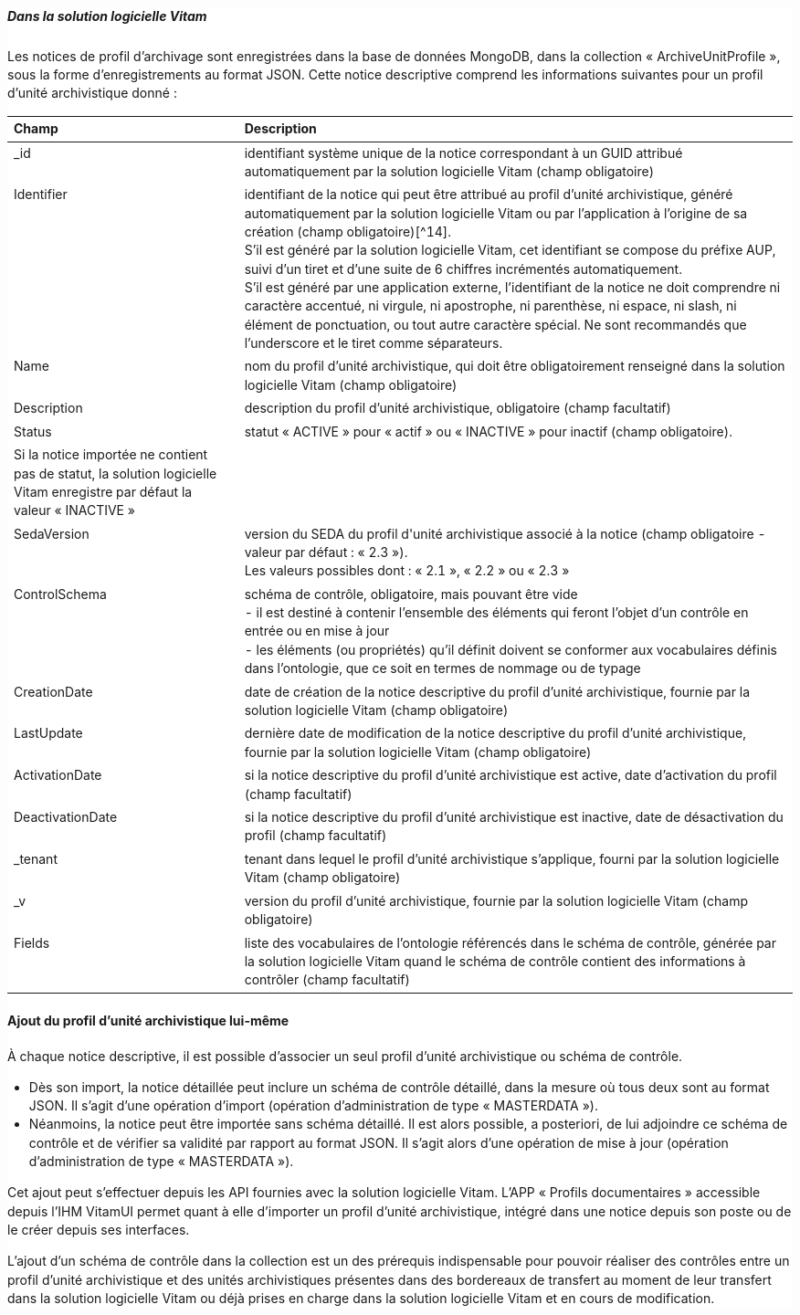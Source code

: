 ##### Dans la solution logicielle Vitam

Les notices de profil d’archivage sont enregistrées dans la base de données MongoDB, dans la collection « ArchiveUnitProfile », sous la forme d’enregistrements au format JSON.
Cette notice descriptive comprend les informations suivantes pour un profil d’unité archivistique donné :

|Champ|Description|
|:---|:---|
|_id|identifiant système unique de la notice correspondant à un GUID attribué automatiquement par la solution logicielle Vitam (champ obligatoire)|
|Identifier|identifiant de la notice qui peut être attribué au profil d’unité archivistique, généré automatiquement par la solution logicielle Vitam ou par l’application à l’origine de sa création (champ obligatoire)[^14].<br>S’il est généré par la solution logicielle Vitam, cet identifiant se compose du préfixe AUP, suivi d’un tiret et d’une suite de 6 chiffres incrémentés automatiquement.<br>S’il est généré par une application externe, l’identifiant de la notice ne doit comprendre ni caractère accentué, ni virgule, ni apostrophe, ni parenthèse, ni espace, ni slash, ni élément de ponctuation, ou tout autre caractère spécial. Ne sont recommandés que l’underscore et le tiret comme séparateurs.|
|Name|nom du profil d’unité archivistique, qui doit être obligatoirement renseigné dans la solution logicielle Vitam (champ obligatoire)|
|Description|description du profil d’unité archivistique, obligatoire (champ facultatif)|
|Status|statut « ACTIVE » pour « actif » ou « INACTIVE » pour inactif (champ obligatoire).
Si la notice importée ne contient pas de statut, la solution logicielle Vitam enregistre par défaut la valeur « INACTIVE »|
|SedaVersion|version du SEDA du profil d'unité archivistique associé à la notice (champ obligatoire - valeur par défaut : « 2.3 »).<br>Les valeurs possibles dont : « 2.1 », « 2.2 » ou « 2.3 »|
|ControlSchema|schéma de contrôle, obligatoire, mais pouvant être vide<br>-  il est destiné à contenir l’ensemble des éléments qui feront l’objet d’un contrôle en entrée ou en mise à jour<br>-  les éléments (ou propriétés) qu’il définit doivent se conformer aux vocabulaires définis dans l’ontologie, que ce soit en termes de nommage ou de typage|
|CreationDate|date de création de la notice descriptive du profil d’unité archivistique, fournie par la solution logicielle Vitam (champ obligatoire)|
|LastUpdate|dernière date de modification de la notice descriptive du profil d’unité archivistique, fournie par la solution logicielle Vitam (champ obligatoire)|
|ActivationDate|si la notice descriptive du profil d’unité archivistique est active, date d’activation du profil (champ facultatif)|
|DeactivationDate|si la notice descriptive du profil d’unité archivistique est inactive, date de désactivation du profil (champ facultatif)|
|_tenant|tenant dans lequel le profil d’unité archivistique s’applique, fourni par la solution logicielle Vitam (champ obligatoire)|
|_v|version du profil d’unité archivistique, fournie par la solution logicielle Vitam (champ obligatoire)|
|Fields|liste des vocabulaires de l’ontologie référencés dans le schéma de contrôle, générée par la solution logicielle Vitam quand le schéma de contrôle contient des informations à contrôler (champ facultatif)|

#### Ajout du profil d’unité archivistique lui-même

À chaque notice descriptive, il est possible d’associer un seul profil d’unité archivistique ou schéma de contrôle.
-  Dès son import, la notice détaillée peut inclure un schéma de contrôle détaillé, dans la mesure où tous deux sont au format JSON. Il s’agit d’une opération d’import (opération d’administration de type « MASTERDATA »).
-  Néanmoins, la notice peut être importée sans schéma détaillé. Il est alors possible, a posteriori, de lui adjoindre ce schéma de contrôle et de vérifier sa validité par rapport au format JSON. Il s’agit alors d’une opération de mise à jour (opération d’administration de type « MASTERDATA »).

Cet ajout peut s’effectuer depuis les API fournies avec la solution logicielle Vitam. L’APP « Profils documentaires » accessible depuis l’IHM VitamUI permet quant à elle d’importer un profil d’unité archivistique, intégré dans une notice depuis son poste ou de le créer depuis ses interfaces.

L’ajout d’un schéma de contrôle dans la collection est un des prérequis indispensable pour pouvoir réaliser des contrôles entre un profil d’unité archivistique et des unités archivistiques présentes dans des bordereaux de transfert au moment de leur transfert dans la solution logicielle Vitam ou déjà prises en charge dans la solution logicielle Vitam et en cours de modification.
